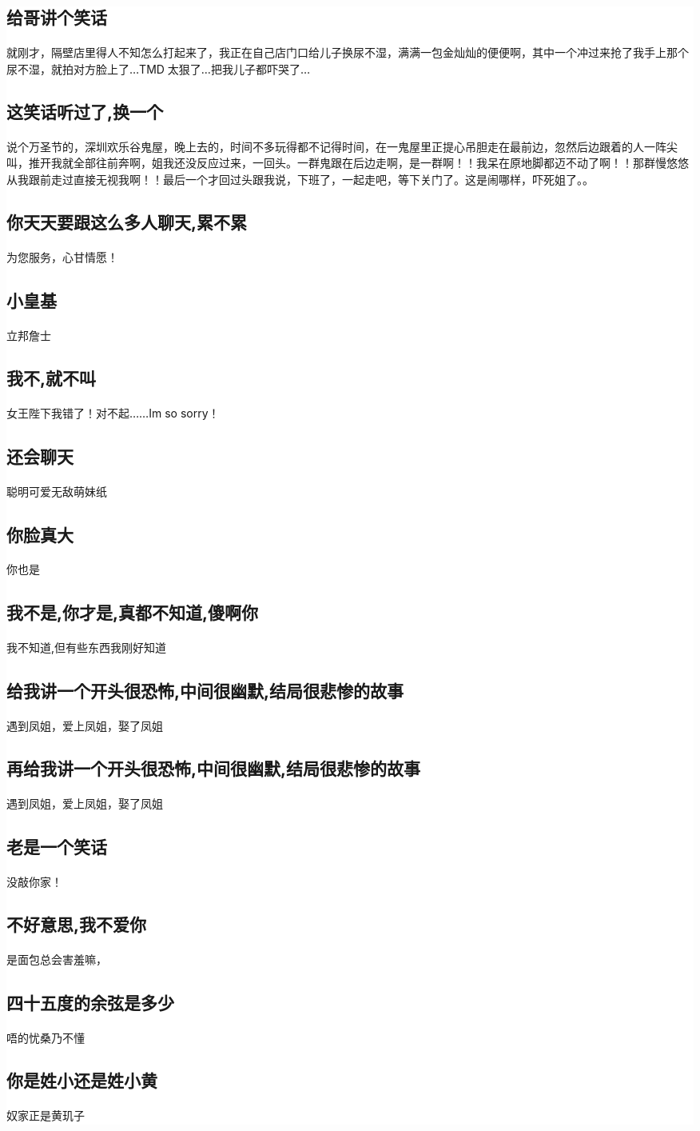 ## 给哥讲个笑话
就刚才，隔壁店里得人不知怎么打起来了，我正在自己店门口给儿子换尿不湿，满满一包金灿灿的便便啊，其中一个冲过来抢了我手上那个尿不湿，就拍对方脸上了…TMD 太狠了…把我儿子都吓哭了…

## 这笑话听过了,换一个
说个万圣节的，深圳欢乐谷鬼屋，晚上去的，时间不多玩得都不记得时间，在一鬼屋里正提心吊胆走在最前边，忽然后边跟着的人一阵尖叫，推开我就全部往前奔啊，姐我还没反应过来，一回头。一群鬼跟在后边走啊，是一群啊！！我呆在原地脚都迈不动了啊！！那群慢悠悠从我跟前走过直接无视我啊！！最后一个才回过头跟我说，下班了，一起走吧，等下关门了。这是闹哪样，吓死姐了。。

## 你天天要跟这么多人聊天,累不累
为您服务，心甘情愿！

## 小皇基
立邦詹士

## 我不,就不叫
女王陛下我错了！对不起……Im so sorry！

## 还会聊天
聪明可爱无敌萌妹纸

## 你脸真大
你也是

## 我不是,你才是,真都不知道,傻啊你
我不知道,但有些东西我刚好知道

## 给我讲一个开头很恐怖,中间很幽默,结局很悲惨的故事
遇到凤姐，爱上凤姐，娶了凤姐

## 再给我讲一个开头很恐怖,中间很幽默,结局很悲惨的故事
遇到凤姐，爱上凤姐，娶了凤姐

## 老是一个笑话
没敲你家！

## 不好意思,我不爱你
是面包总会害羞嘛，

## 四十五度的余弦是多少
唔的忧桑乃不懂

## 你是姓小还是姓小黄
奴家正是黄玑子
